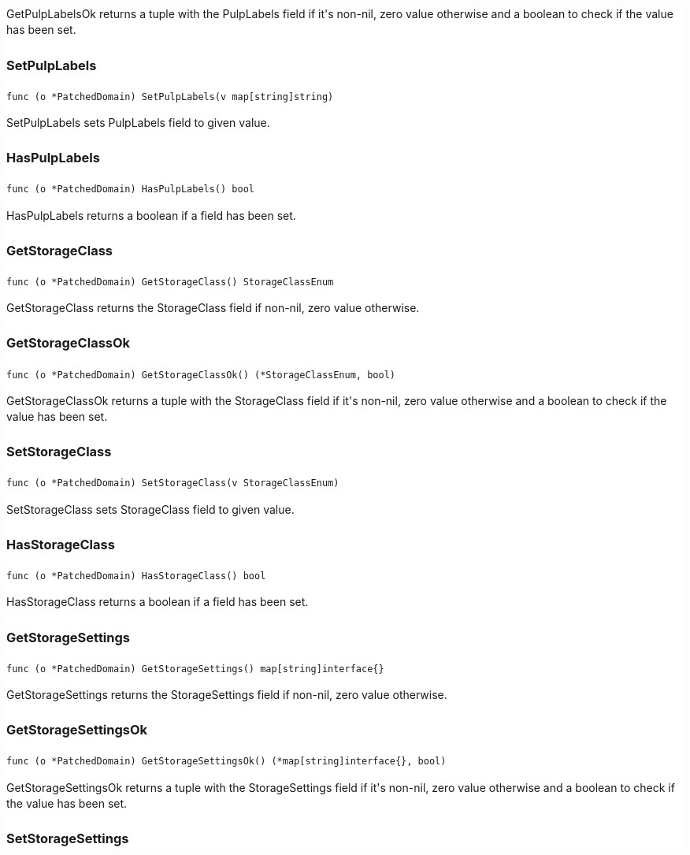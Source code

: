GetPulpLabelsOk returns a tuple with the PulpLabels field if it's non-nil, zero value otherwise
and a boolean to check if the value has been set.

### SetPulpLabels

`func (o *PatchedDomain) SetPulpLabels(v map[string]string)`

SetPulpLabels sets PulpLabels field to given value.

### HasPulpLabels

`func (o *PatchedDomain) HasPulpLabels() bool`

HasPulpLabels returns a boolean if a field has been set.

### GetStorageClass

`func (o *PatchedDomain) GetStorageClass() StorageClassEnum`

GetStorageClass returns the StorageClass field if non-nil, zero value otherwise.

### GetStorageClassOk

`func (o *PatchedDomain) GetStorageClassOk() (*StorageClassEnum, bool)`

GetStorageClassOk returns a tuple with the StorageClass field if it's non-nil, zero value otherwise
and a boolean to check if the value has been set.

### SetStorageClass

`func (o *PatchedDomain) SetStorageClass(v StorageClassEnum)`

SetStorageClass sets StorageClass field to given value.

### HasStorageClass

`func (o *PatchedDomain) HasStorageClass() bool`

HasStorageClass returns a boolean if a field has been set.

### GetStorageSettings

`func (o *PatchedDomain) GetStorageSettings() map[string]interface{}`

GetStorageSettings returns the StorageSettings field if non-nil, zero value otherwise.

### GetStorageSettingsOk

`func (o *PatchedDomain) GetStorageSettingsOk() (*map[string]interface{}, bool)`

GetStorageSettingsOk returns a tuple with the StorageSettings field if it's non-nil, zero value otherwise
and a boolean to check if the value has been set.

### SetStorageSettings

